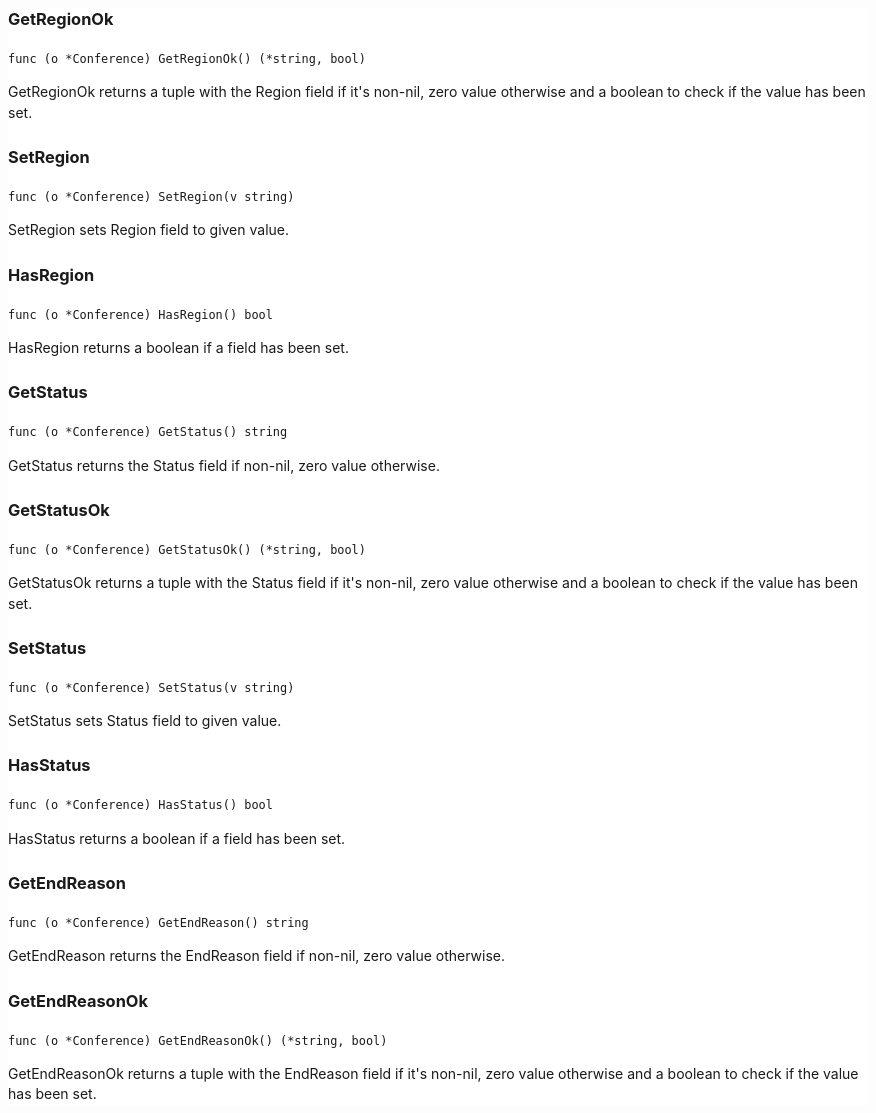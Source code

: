 ### GetRegionOk

`func (o *Conference) GetRegionOk() (*string, bool)`

GetRegionOk returns a tuple with the Region field if it's non-nil, zero value otherwise
and a boolean to check if the value has been set.

### SetRegion

`func (o *Conference) SetRegion(v string)`

SetRegion sets Region field to given value.

### HasRegion

`func (o *Conference) HasRegion() bool`

HasRegion returns a boolean if a field has been set.

### GetStatus

`func (o *Conference) GetStatus() string`

GetStatus returns the Status field if non-nil, zero value otherwise.

### GetStatusOk

`func (o *Conference) GetStatusOk() (*string, bool)`

GetStatusOk returns a tuple with the Status field if it's non-nil, zero value otherwise
and a boolean to check if the value has been set.

### SetStatus

`func (o *Conference) SetStatus(v string)`

SetStatus sets Status field to given value.

### HasStatus

`func (o *Conference) HasStatus() bool`

HasStatus returns a boolean if a field has been set.

### GetEndReason

`func (o *Conference) GetEndReason() string`

GetEndReason returns the EndReason field if non-nil, zero value otherwise.

### GetEndReasonOk

`func (o *Conference) GetEndReasonOk() (*string, bool)`

GetEndReasonOk returns a tuple with the EndReason field if it's non-nil, zero value otherwise
and a boolean to check if the value has been set.
